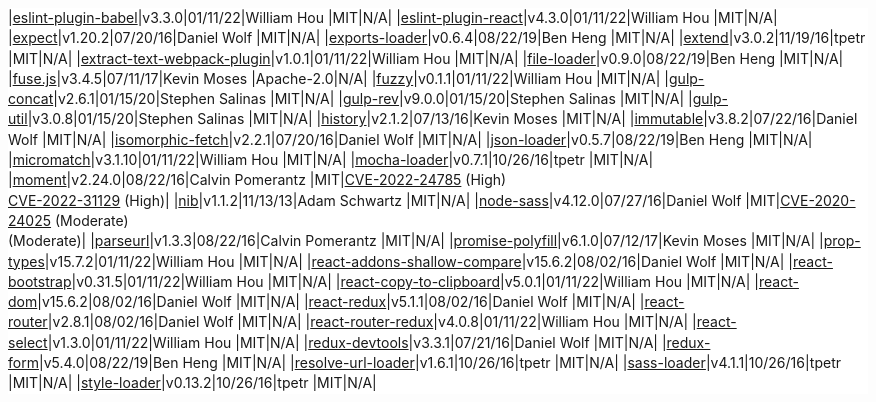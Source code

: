 |[eslint-plugin-babel](https://www.npmjs.com/eslint-plugin-babel)|v3.3.0|01/11/22|William Hou |MIT|N/A|
|[eslint-plugin-react](https://www.npmjs.com/eslint-plugin-react)|v4.3.0|01/11/22|William Hou |MIT|N/A|
|[expect](https://www.npmjs.com/expect)|v1.20.2|07/20/16|Daniel Wolf |MIT|N/A|
|[exports-loader](https://www.npmjs.com/exports-loader)|v0.6.4|08/22/19|Ben Heng |MIT|N/A|
|[extend](https://www.npmjs.com/extend)|v3.0.2|11/19/16|tpetr |MIT|N/A|
|[extract-text-webpack-plugin](https://www.npmjs.com/extract-text-webpack-plugin)|v1.0.1|01/11/22|William Hou |MIT|N/A|
|[file-loader](https://www.npmjs.com/file-loader)|v0.9.0|08/22/19|Ben Heng |MIT|N/A|
|[fuse.js](https://www.npmjs.com/fuse.js)|v3.4.5|07/11/17|Kevin Moses |Apache-2.0|N/A|
|[fuzzy](https://www.npmjs.com/fuzzy)|v0.1.1|01/11/22|William Hou |MIT|N/A|
|[gulp-concat](https://www.npmjs.com/gulp-concat)|v2.6.1|01/15/20|Stephen Salinas |MIT|N/A|
|[gulp-rev](https://www.npmjs.com/gulp-rev)|v9.0.0|01/15/20|Stephen Salinas |MIT|N/A|
|[gulp-util](https://www.npmjs.com/gulp-util)|v3.0.8|01/15/20|Stephen Salinas |MIT|N/A|
|[history](https://www.npmjs.com/history)|v2.1.2|07/13/16|Kevin Moses |MIT|N/A|
|[immutable](https://www.npmjs.com/immutable)|v3.8.2|07/22/16|Daniel Wolf |MIT|N/A|
|[isomorphic-fetch](https://www.npmjs.com/isomorphic-fetch)|v2.2.1|07/20/16|Daniel Wolf |MIT|N/A|
|[json-loader](https://www.npmjs.com/json-loader)|v0.5.7|08/22/19|Ben Heng |MIT|N/A|
|[micromatch](https://www.npmjs.com/micromatch)|v3.1.10|01/11/22|William Hou |MIT|N/A|
|[mocha-loader](https://www.npmjs.com/mocha-loader)|v0.7.1|10/26/16|tpetr |MIT|N/A|
|[moment](https://www.npmjs.com/moment)|v2.24.0|08/22/16|Calvin Pomerantz |MIT|[CVE-2022-24785](https://github.com/advisories/GHSA-8hfj-j24r-96c4) (High)<br/>[CVE-2022-31129](https://github.com/advisories/GHSA-wc69-rhjr-hc9g) (High)|
|[nib](https://www.npmjs.com/nib)|v1.1.2|11/13/13|Adam Schwartz |MIT|N/A|
|[node-sass](https://www.npmjs.com/node-sass)|v4.12.0|07/27/16|Daniel Wolf |MIT|[CVE-2020-24025](https://github.com/advisories/GHSA-r8f7-9pfq-mjmv) (Moderate)<br/>[](https://github.com/advisories/GHSA-9v62-24cr-58cx) (Moderate)|
|[parseurl](https://www.npmjs.com/parseurl)|v1.3.3|08/22/16|Calvin Pomerantz |MIT|N/A|
|[promise-polyfill](https://www.npmjs.com/promise-polyfill)|v6.1.0|07/12/17|Kevin Moses |MIT|N/A|
|[prop-types](https://www.npmjs.com/prop-types)|v15.7.2|01/11/22|William Hou |MIT|N/A|
|[react-addons-shallow-compare](https://www.npmjs.com/react-addons-shallow-compare)|v15.6.2|08/02/16|Daniel Wolf |MIT|N/A|
|[react-bootstrap](https://www.npmjs.com/react-bootstrap)|v0.31.5|01/11/22|William Hou |MIT|N/A|
|[react-copy-to-clipboard](https://www.npmjs.com/react-copy-to-clipboard)|v5.0.1|01/11/22|William Hou |MIT|N/A|
|[react-dom](https://www.npmjs.com/react-dom)|v15.6.2|08/02/16|Daniel Wolf |MIT|N/A|
|[react-redux](https://www.npmjs.com/react-redux)|v5.1.1|08/02/16|Daniel Wolf |MIT|N/A|
|[react-router](https://www.npmjs.com/react-router)|v2.8.1|08/02/16|Daniel Wolf |MIT|N/A|
|[react-router-redux](https://www.npmjs.com/react-router-redux)|v4.0.8|01/11/22|William Hou |MIT|N/A|
|[react-select](https://www.npmjs.com/react-select)|v1.3.0|01/11/22|William Hou |MIT|N/A|
|[redux-devtools](https://www.npmjs.com/redux-devtools)|v3.3.1|07/21/16|Daniel Wolf |MIT|N/A|
|[redux-form](https://www.npmjs.com/redux-form)|v5.4.0|08/22/19|Ben Heng |MIT|N/A|
|[resolve-url-loader](https://www.npmjs.com/resolve-url-loader)|v1.6.1|10/26/16|tpetr |MIT|N/A|
|[sass-loader](https://www.npmjs.com/sass-loader)|v4.1.1|10/26/16|tpetr |MIT|N/A|
|[style-loader](https://www.npmjs.com/style-loader)|v0.13.2|10/26/16|tpetr |MIT|N/A|